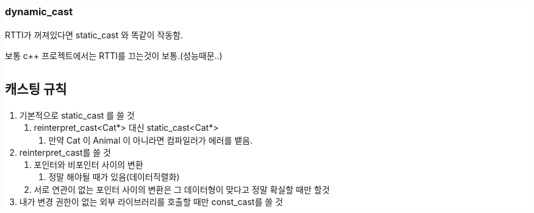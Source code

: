 ### dynamic_cast

RTTI가 꺼져있다면 static_cast 와 똑같이 작동함.

보통 c++ 프로젝트에서는 RTTI를 끄는것이 보통.(성능때문..)

## 캐스팅 규칙

1. 기본적으로 static_cast 를 쓸 것
    1. reinterpret_cast<Cat*> 대신 static_cast<Cat*>
        1. 만약 Cat 이 Animal 이 아니라면 컴파일러가 에러를 뱉음.
2. reinterpret_cast를 쓸 것
    1. 포인터와 비포인터 사이의 변환
        1. 정말 해야될 때가 있음(데이터직렬화)
    2. 서로 연관이 없는 포인터 사이의 변환은 그 데이터형이 맞다고 정말 확실할 때만 할것
3. 내가 변경 권한이 없는 외부 라이브러리를 호출할 때만 const_cast를 쓸 것